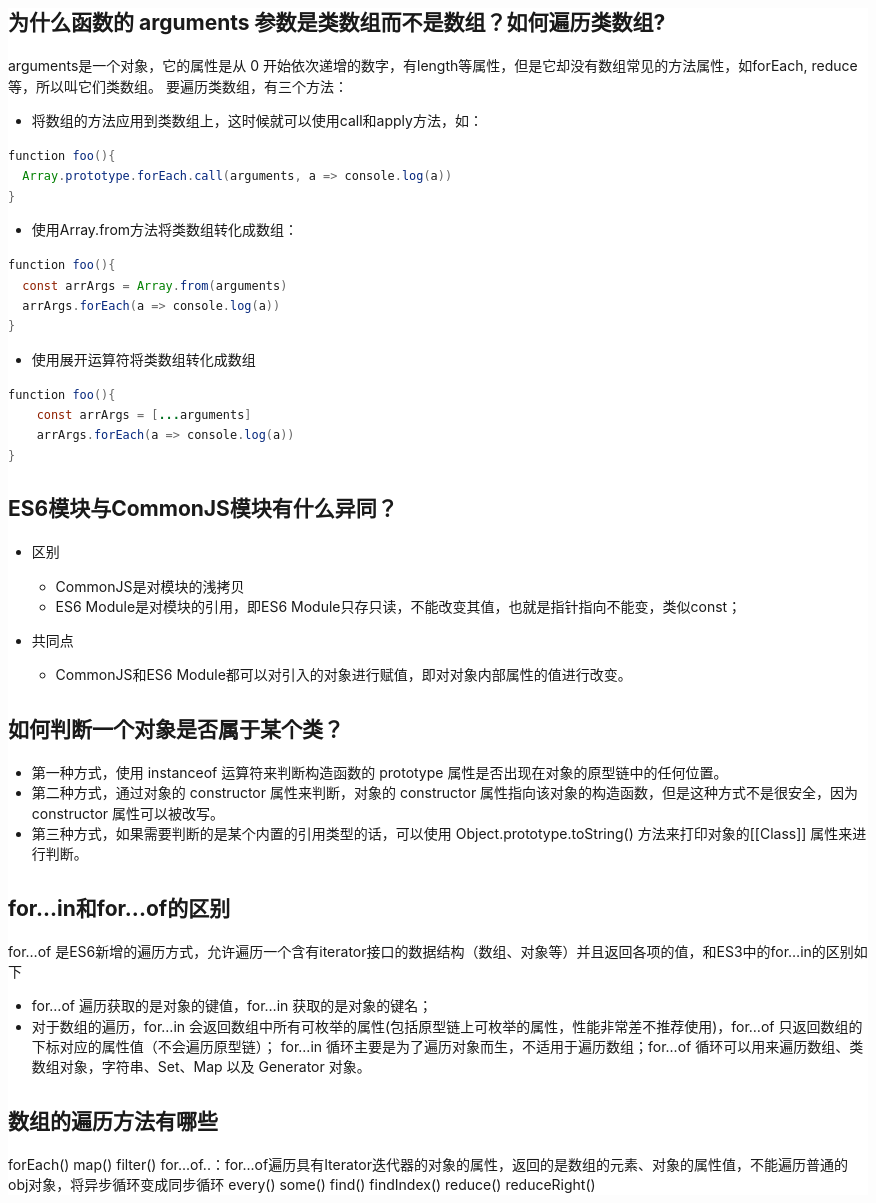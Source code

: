 ## 为什么函数的 arguments 参数是类数组而不是数组？如何遍历类数组?
arguments是一个对象，它的属性是从 0 开始依次递增的数字，有length等属性，但是它却没有数组常见的方法属性，如forEach, reduce等，所以叫它们类数组。
要遍历类数组，有三个方法：
* 将数组的方法应用到类数组上，这时候就可以使用call和apply方法，如：
``` Java
function foo(){ 
  Array.prototype.forEach.call(arguments, a => console.log(a))
}
```
* 使用Array.from方法将类数组转化成数组：‌
``` Java
function foo(){ 
  const arrArgs = Array.from(arguments) 
  arrArgs.forEach(a => console.log(a))
}
```
* 使用展开运算符将类数组转化成数组
``` Java
function foo(){ 
    const arrArgs = [...arguments] 
    arrArgs.forEach(a => console.log(a)) 
}
```

## ES6模块与CommonJS模块有什么异同？
* 区别
    * CommonJS是对模块的浅拷⻉
    * ES6 Module是对模块的引⽤，即ES6 Module只存只读，不能改变其值，也就是指针指向不能变，类似const；

* 共同点
    * CommonJS和ES6 Module都可以对引⼊的对象进⾏赋值，即对对象内部属性的值进⾏改变。

## 如何判断一个对象是否属于某个类？
* 第一种方式，使用 instanceof 运算符来判断构造函数的 prototype 属性是否出现在对象的原型链中的任何位置。
* 第二种方式，通过对象的 constructor 属性来判断，对象的 constructor 属性指向该对象的构造函数，但是这种方式不是很安全，因为 constructor 属性可以被改写。
* 第三种方式，如果需要判断的是某个内置的引用类型的话，可以使用 Object.prototype.toString() 方法来打印对象的[[Class]] 属性来进行判断。

## for...in和for...of的区别
for…of 是ES6新增的遍历方式，允许遍历一个含有iterator接口的数据结构（数组、对象等）并且返回各项的值，和ES3中的for…in的区别如下
* for…of 遍历获取的是对象的键值，for…in 获取的是对象的键名；
* 对于数组的遍历，for…in 会返回数组中所有可枚举的属性(包括原型链上可枚举的属性，性能非常差不推荐使用)，for…of 只返回数组的下标对应的属性值（不会遍历原型链）；
for...in 循环主要是为了遍历对象而生，不适用于遍历数组；for...of 循环可以用来遍历数组、类数组对象，字符串、Set、Map 以及 Generator 对象。

## 数组的遍历方法有哪些
forEach()
map()
filter()
for...of..：for...of遍历具有Iterator迭代器的对象的属性，返回的是数组的元素、对象的属性值，不能遍历普通的obj对象，将异步循环变成同步循环
every() 
some()
find()
findIndex()
reduce()
reduceRight()

